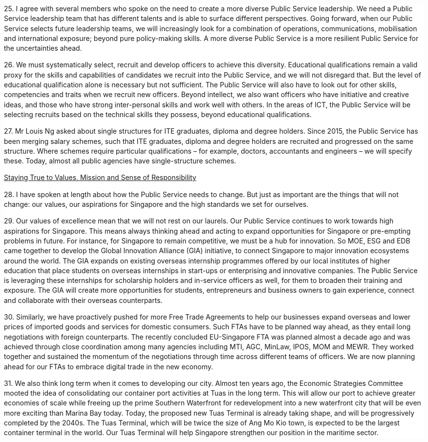 25\. I agree with several members who spoke on the need to create a more diverse Public Service leadership. We need a Public Service leadership team that has different talents and is able to surface different perspectives. Going forward, when our Public Service selects future leadership teams, we will increasingly look for a combination of operations, communications, mobilisation and international exposure; beyond pure policy-making skills. A more diverse Public Service is a more resilient Public Service for the uncertainties ahead.&nbsp;&nbsp;  
  
26\. We must systematically select, recruit and develop officers to achieve this diversity. Educational qualifications remain a valid proxy for the skills and capabilities of candidates we recruit into the Public Service, and we will not disregard that. But the level of educational qualification alone is necessary but not sufficient. The Public Service will also have to look out for other skills, competencies and traits when we recruit new officers. Beyond intellect, we also want officers who have initiative and creative ideas, and those who have strong inter-personal skills and work well with others. In the areas of ICT, the Public Service will be selecting recruits based on the technical skills they possess, beyond educational qualifications.&nbsp; &nbsp;  
  
27\. Mr Louis Ng asked about single structures for ITE graduates, diploma and degree holders. Since 2015, the Public Service has been merging salary schemes, such that ITE graduates, diploma and degree holders are recruited and progressed on the same structure. Where schemes require particular qualifications – for example, doctors, accountants and engineers – we will specify these. Today, almost all public agencies have single-structure schemes.  
  
<u>Staying True to Values, Mission and Sense of Responsibility</u>
  
28\. I have spoken at length about how the Public Service needs to change. But just as important are the things that will not change: our values, our aspirations for Singapore and the high standards we set for ourselves.&nbsp;  
  
29\. Our values of excellence mean that we will not rest on our laurels. Our Public Service continues to work towards high aspirations for Singapore. This means always thinking ahead and acting to expand opportunities for Singapore or pre-empting problems in future. For instance, for Singapore to remain competitive, we must be a hub for innovation. So MOE, ESG and EDB came together to develop the Global Innovation Alliance (GIA) initiative, to connect Singapore to major innovation ecosystems around the world. The GIA expands on existing overseas internship programmes offered by our local institutes of higher education that place students on overseas internships in start-ups or enterprising and innovative companies. The Public Service is leveraging these internships for scholarship holders and in-service officers as well, for them to broaden their training and exposure. The GIA will create more opportunities for students, entrepreneurs and business owners to gain experience, connect and collaborate with their overseas counterparts.  
  
30\. Similarly, we have proactively pushed for more Free Trade Agreements to help our businesses expand overseas and lower prices of imported goods and services for domestic consumers. Such FTAs have to be planned way ahead, as they entail long negotiations with foreign counterparts. The recently concluded EU-Singapore FTA was planned almost a decade ago and was achieved through close coordination among many agencies including MTI, AGC, MinLaw, IPOS, MOM and MEWR. They worked together and sustained the momentum of the negotiations through time across different teams of officers. We are now planning ahead for our FTAs to embrace digital trade in the new economy.&nbsp;  
  
31\. We also think long term when it comes to developing our city. Almost ten years ago, the Economic Strategies Committee mooted the idea of consolidating our container port activities at Tuas in the long term. This will allow our port to achieve greater economies of scale while freeing up the prime Southern Waterfront for redevelopment into a new waterfront city that will be even more exciting than Marina Bay today. Today, the proposed new Tuas Terminal is already taking shape, and will be progressively completed by the 2040s. The Tuas Terminal, which will be twice the size of Ang Mo Kio town, is expected to be the largest container terminal in the world. Our Tuas Terminal will help Singapore strengthen our position in the maritime sector.&nbsp;  
  